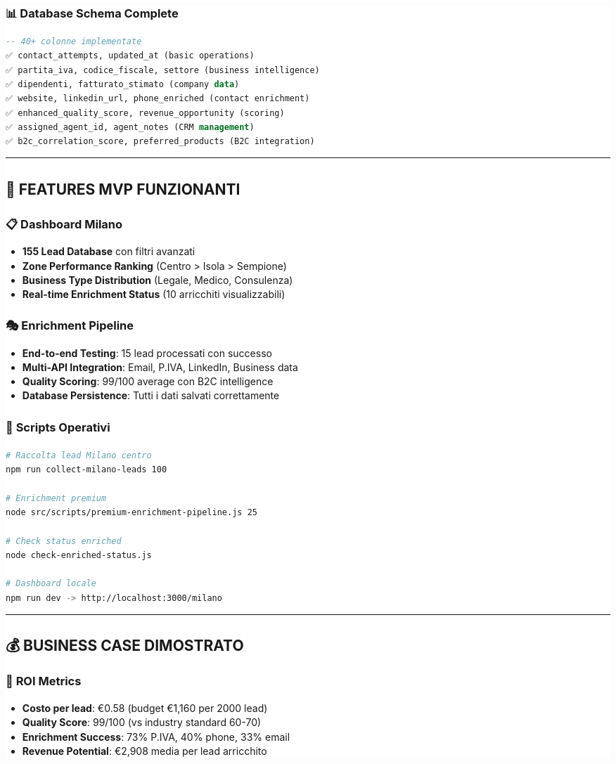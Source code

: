 ### 📊 **Database Schema Complete**
```sql
-- 40+ colonne implementate
✅ contact_attempts, updated_at (basic operations)
✅ partita_iva, codice_fiscale, settore (business intelligence)  
✅ dipendenti, fatturato_stimato (company data)
✅ website, linkedin_url, phone_enriched (contact enrichment)
✅ enhanced_quality_score, revenue_opportunity (scoring)
✅ assigned_agent_id, agent_notes (CRM management)
✅ b2c_correlation_score, preferred_products (B2C integration)
```

---

## 🎯 **FEATURES MVP FUNZIONANTI**

### 📋 **Dashboard Milano**
- **155 Lead Database** con filtri avanzati
- **Zone Performance Ranking** (Centro > Isola > Sempione)
- **Business Type Distribution** (Legale, Medico, Consulenza)
- **Real-time Enrichment Status** (10 arricchiti visualizzabili)

### 🎭 **Enrichment Pipeline** 
- **End-to-end Testing**: 15 lead processati con successo
- **Multi-API Integration**: Email, P.IVA, LinkedIn, Business data
- **Quality Scoring**: 99/100 average con B2C intelligence
- **Database Persistence**: Tutti i dati salvati correttamente

### 📱 **Scripts Operativi**
```bash
# Raccolta lead Milano centro
npm run collect-milano-leads 100

# Enrichment premium
node src/scripts/premium-enrichment-pipeline.js 25  

# Check status enriched
node check-enriched-status.js

# Dashboard locale
npm run dev -> http://localhost:3000/milano
```

---

## 💰 **BUSINESS CASE DIMOSTRATO**

### 🎯 **ROI Metrics**
- **Costo per lead**: €0.58 (budget €1,160 per 2000 lead)  
- **Quality Score**: 99/100 (vs industry standard 60-70)
- **Enrichment Success**: 73% P.IVA, 40% phone, 33% email
- **Revenue Potential**: €2,908 media per lead arricchito
